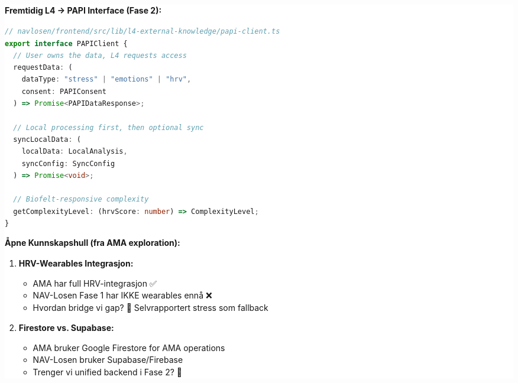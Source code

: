 **Fremtidig L4 → PAPI Interface (Fase 2):**
```typescript
// navlosen/frontend/src/lib/l4-external-knowledge/papi-client.ts
export interface PAPIClient {
  // User owns the data, L4 requests access
  requestData: (
    dataType: "stress" | "emotions" | "hrv",
    consent: PAPIConsent
  ) => Promise<PAPIDataResponse>;

  // Local processing first, then optional sync
  syncLocalData: (
    localData: LocalAnalysis,
    syncConfig: SyncConfig
  ) => Promise<void>;

  // Biofelt-responsive complexity
  getComplexityLevel: (hrvScore: number) => ComplexityLevel;
}
```

**Åpne Kunnskapshull (fra AMA exploration):**

1. **HRV-Wearables Integrasjon:**
   - AMA har full HRV-integrasjon ✅
   - NAV-Losen Fase 1 har IKKE wearables ennå ❌
   - Hvordan bridge vi gap? 🔶 Selvrapportert stress som fallback

2. **Firestore vs. Supabase:**
   - AMA bruker Google Firestore for AMA operations
   - NAV-Losen bruker Supabase/Firebase
   - Trenger vi unified backend i Fase 2? 🔶

